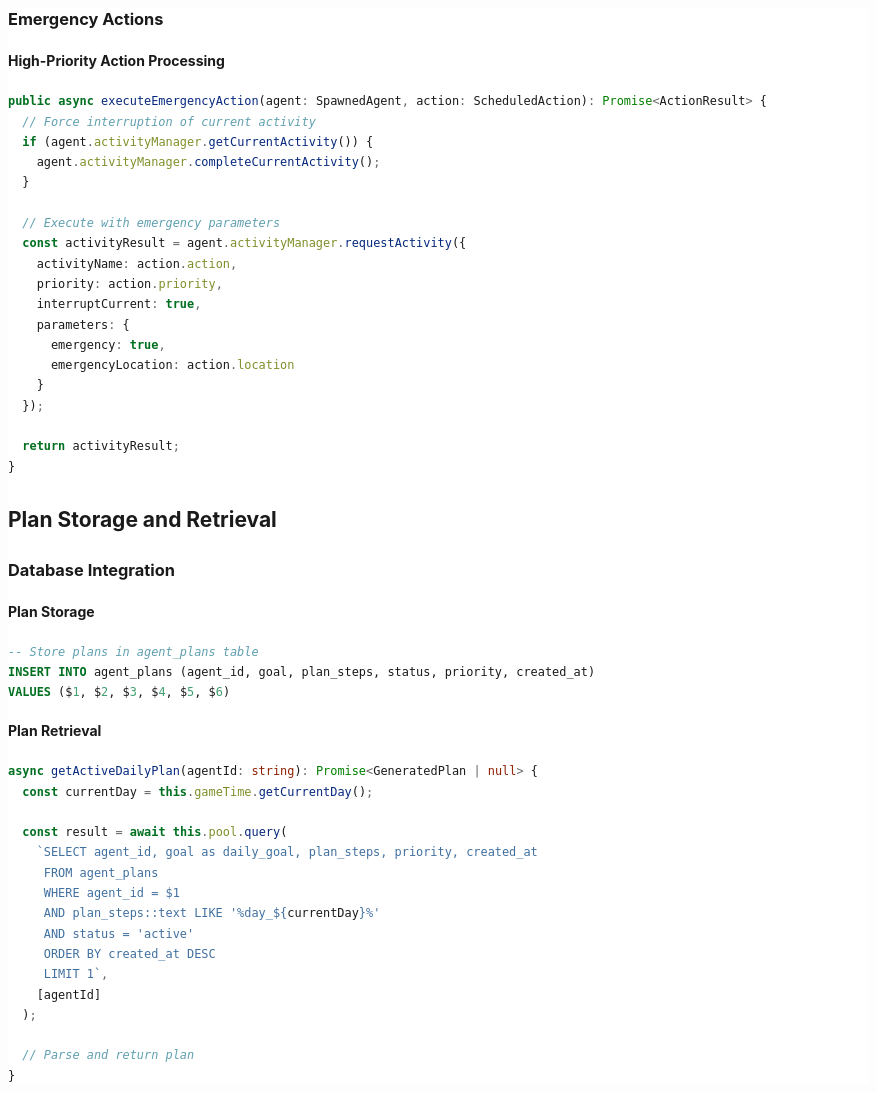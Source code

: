 ### Emergency Actions

#### High-Priority Action Processing
```typescript
public async executeEmergencyAction(agent: SpawnedAgent, action: ScheduledAction): Promise<ActionResult> {
  // Force interruption of current activity
  if (agent.activityManager.getCurrentActivity()) {
    agent.activityManager.completeCurrentActivity();
  }
  
  // Execute with emergency parameters
  const activityResult = agent.activityManager.requestActivity({
    activityName: action.action,
    priority: action.priority,
    interruptCurrent: true,
    parameters: { 
      emergency: true,
      emergencyLocation: action.location
    }
  });
  
  return activityResult;
}
```

## Plan Storage and Retrieval

### Database Integration

#### Plan Storage
```sql
-- Store plans in agent_plans table
INSERT INTO agent_plans (agent_id, goal, plan_steps, status, priority, created_at) 
VALUES ($1, $2, $3, $4, $5, $6)
```

#### Plan Retrieval
```typescript
async getActiveDailyPlan(agentId: string): Promise<GeneratedPlan | null> {
  const currentDay = this.gameTime.getCurrentDay();
  
  const result = await this.pool.query(
    `SELECT agent_id, goal as daily_goal, plan_steps, priority, created_at
     FROM agent_plans 
     WHERE agent_id = $1 
     AND plan_steps::text LIKE '%day_${currentDay}%'
     AND status = 'active'
     ORDER BY created_at DESC
     LIMIT 1`,
    [agentId]
  );
  
  // Parse and return plan
}
```
